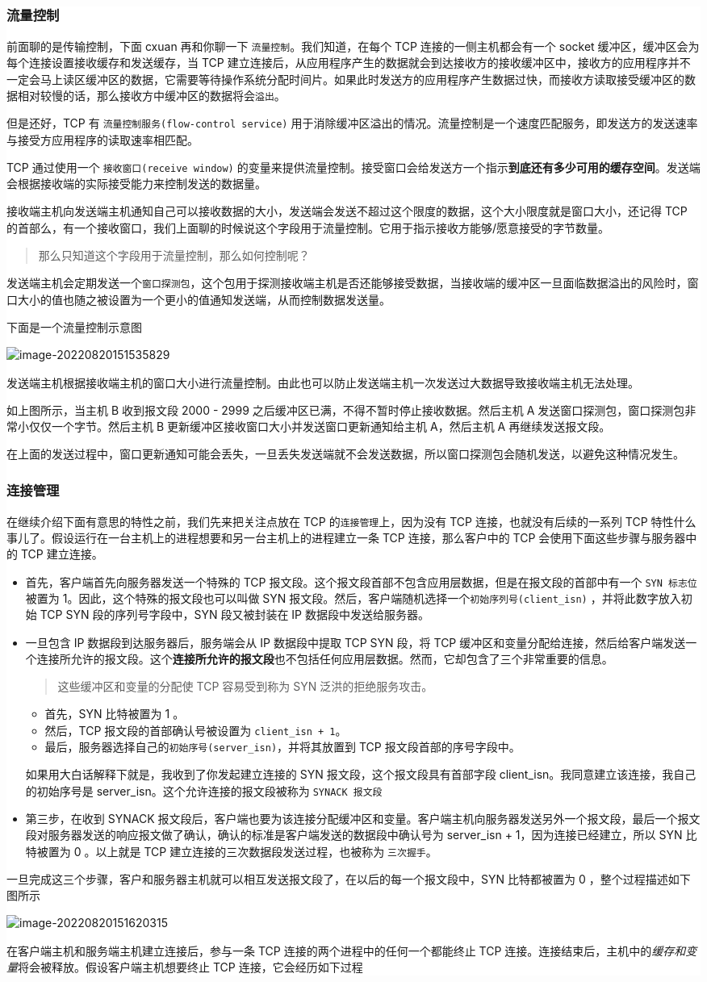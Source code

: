 ### 流量控制

前面聊的是传输控制，下面 cxuan 再和你聊一下 `流量控制`。我们知道，在每个 TCP 连接的一侧主机都会有一个 socket 缓冲区，缓冲区会为每个连接设置接收缓存和发送缓存，当 TCP 建立连接后，从应用程序产生的数据就会到达接收方的接收缓冲区中，接收方的应用程序并不一定会马上读区缓冲区的数据，它需要等待操作系统分配时间片。如果此时发送方的应用程序产生数据过快，而接收方读取接受缓冲区的数据相对较慢的话，那么接收方中缓冲区的数据将会`溢出`。

但是还好，TCP 有 `流量控制服务(flow-control service)` 用于消除缓冲区溢出的情况。流量控制是一个速度匹配服务，即发送方的发送速率与接受方应用程序的读取速率相匹配。

TCP 通过使用一个 `接收窗口(receive window)` 的变量来提供流量控制。接受窗口会给发送方一个指示**到底还有多少可用的缓存空间**。发送端会根据接收端的实际接受能力来控制发送的数据量。

接收端主机向发送端主机通知自己可以接收数据的大小，发送端会发送不超过这个限度的数据，这个大小限度就是窗口大小，还记得 TCP 的首部么，有一个接收窗口，我们上面聊的时候说这个字段用于流量控制。它用于指示接收方能够/愿意接受的字节数量。

>那么只知道这个字段用于流量控制，那么如何控制呢？

发送端主机会定期发送一个`窗口探测包`，这个包用于探测接收端主机是否还能够接受数据，当接收端的缓冲区一旦面临数据溢出的风险时，窗口大小的值也随之被设置为一个更小的值通知发送端，从而控制数据发送量。

下面是一个流量控制示意图

![image-20220820151535829](https://tva1.sinaimg.cn/large/e6c9d24egy1h5d95t3vf6j213h0u0n11.jpg)

发送端主机根据接收端主机的窗口大小进行流量控制。由此也可以防止发送端主机一次发送过大数据导致接收端主机无法处理。

如上图所示，当主机 B 收到报文段 2000 - 2999 之后缓冲区已满，不得不暂时停止接收数据。然后主机 A 发送窗口探测包，窗口探测包非常小仅仅一个字节。然后主机 B 更新缓冲区接收窗口大小并发送窗口更新通知给主机 A，然后主机 A 再继续发送报文段。

在上面的发送过程中，窗口更新通知可能会丢失，一旦丢失发送端就不会发送数据，所以窗口探测包会随机发送，以避免这种情况发生。

### 连接管理

在继续介绍下面有意思的特性之前，我们先来把关注点放在 TCP 的`连接管理`上，因为没有 TCP 连接，也就没有后续的一系列 TCP 特性什么事儿了。假设运行在一台主机上的进程想要和另一台主机上的进程建立一条 TCP 连接，那么客户中的 TCP 会使用下面这些步骤与服务器中的 TCP 建立连接。

* 首先，客户端首先向服务器发送一个特殊的 TCP 报文段。这个报文段首部不包含应用层数据，但是在报文段的首部中有一个 `SYN 标志位` 被置为 1。因此，这个特殊的报文段也可以叫做 SYN 报文段。然后，客户端随机选择一个`初始序列号(client_isn)` ，并将此数字放入初始 TCP SYN 段的序列号字段中，SYN 段又被封装在 IP 数据段中发送给服务器。

* 一旦包含 IP 数据段到达服务器后，服务端会从 IP 数据段中提取 TCP SYN 段，将 TCP 缓冲区和变量分配给连接，然后给客户端发送一个连接所允许的报文段。这个**连接所允许的报文段**也不包括任何应用层数据。然而，它却包含了三个非常重要的信息。

  >这些缓冲区和变量的分配使 TCP 容易受到称为 SYN 泛洪的拒绝服务攻击。

  * 首先，SYN 比特被置为 1 。
  * 然后，TCP 报文段的首部确认号被设置为 `client_isn + 1`。
  * 最后，服务器选择自己的`初始序号(server_isn)`，并将其放置到 TCP 报文段首部的序号字段中。

  如果用大白话解释下就是，我收到了你发起建立连接的 SYN 报文段，这个报文段具有首部字段 client_isn。我同意建立该连接，我自己的初始序号是 server_isn。这个允许连接的报文段被称为 `SYNACK 报文段`

* 第三步，在收到 SYNACK 报文段后，客户端也要为该连接分配缓冲区和变量。客户端主机向服务器发送另外一个报文段，最后一个报文段对服务器发送的响应报文做了确认，确认的标准是客户端发送的数据段中确认号为 server_isn + 1，因为连接已经建立，所以 SYN 比特被置为 0 。以上就是 TCP 建立连接的三次数据段发送过程，也被称为 `三次握手`。

一旦完成这三个步骤，客户和服务器主机就可以相互发送报文段了，在以后的每一个报文段中，SYN 比特都被置为 0 ，整个过程描述如下图所示

![image-20220820151620315](https://tva1.sinaimg.cn/large/e6c9d24egy1h5d96mxan2j211y0u0jup.jpg)

在客户端主机和服务端主机建立连接后，参与一条 TCP 连接的两个进程中的任何一个都能终止 TCP 连接。连接结束后，主机中的*缓存和变量*将会被释放。假设客户端主机想要终止 TCP 连接，它会经历如下过程
